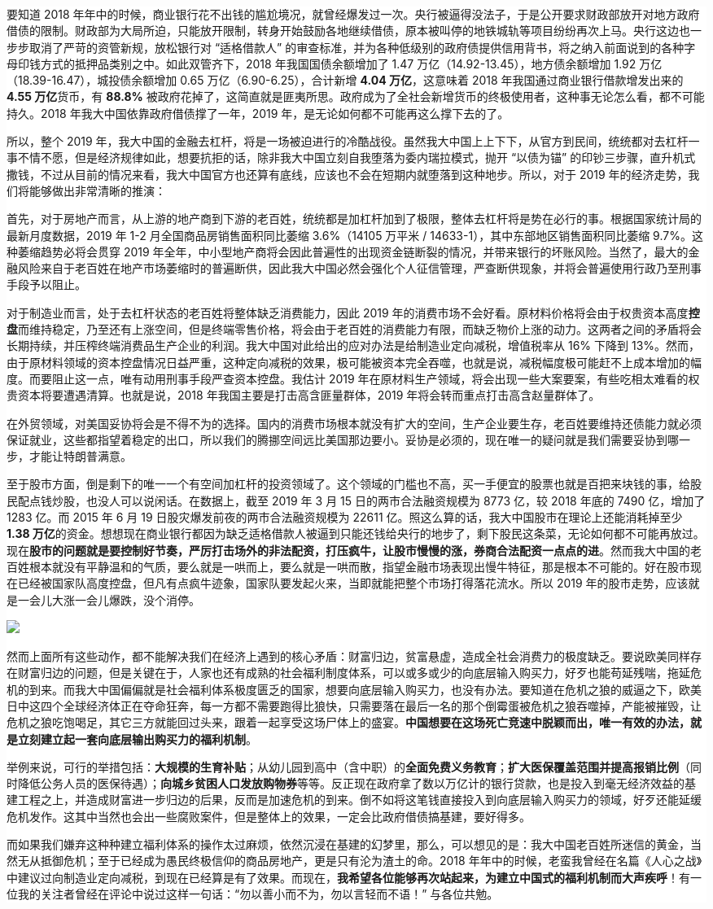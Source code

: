 要知道 2018 年年中的时候，商业银行花不出钱的尴尬境况，就曾经爆发过一次。央行被逼得没法子，于是公开要求财政部放开对地方政府借债的限制。财政部为大局所迫，只能放开限制，转身开始鼓励各地继续借债，原本被叫停的地铁城轨等项目纷纷再次上马。央行这边也一步步取消了严苛的资管新规，放松银行对 “适格借款人” 的审查标准，并为各种低级别的政府债提供信用背书，将之纳入前面说到的各种字母印钱方式的抵押品类别之中。如此双管齐下，2018 年我国国债余额增加了 1.47 万亿（14.92-13.45），地方债余额增加 1.92 万亿（18.39-16.47），城投债余额增加 0.65 万亿（6.90-6.25），合计新增 **4.04 万亿**，这意味着 2018 年我国通过商业银行借款增发出来的 **4.55 万亿**货币，有 **88.8%** 被政府花掉了，这简直就是匪夷所思。政府成为了全社会新增货币的终极使用者，这种事无论怎么看，都不可能持久。2018 年我大中国依靠政府借债撑了一年，2019 年，是无论如何都不可能再这么撑下去的了。

所以，整个 2019 年，我大中国的金融去杠杆，将是一场被迫进行的冷酷战役。虽然我大中国上上下下，从官方到民间，统统都对去杠杆一事不情不愿，但是经济规律如此，想要抗拒的话，除非我大中国立刻自我堕落为委内瑞拉模式，抛开 “以债为锚” 的印钞三步骤，直升机式撒钱，不过从目前的情况来看，我大中国官方也还算有底线，应该也不会在短期内就堕落到这种地步。所以，对于 2019 年的经济走势，我们将能够做出非常清晰的推演：

首先，对于房地产而言，从上游的地产商到下游的老百姓，统统都是加杠杆加到了极限，整体去杠杆将是势在必行的事。根据国家统计局的最新月度数据，2019 年 1-2 月全国商品房销售面积同比萎缩 3.6%（14105 万平米 / 14633-1），其中东部地区销售面积同比萎缩 9.7%。这种萎缩趋势必将会贯穿 2019 年全年，中小型地产商将会因此普遍性的出现资金链断裂的情况，并带来银行的坏账风险。当然了，最大的金融风险来自于老百姓在地产市场萎缩时的普遍断供，因此我大中国必然会强化个人征信管理，严查断供现象，并将会普遍使用行政乃至刑事手段予以阻止。

对于制造业而言，处于去杠杆状态的老百姓将整体缺乏消费能力，因此 2019 年的消费市场不会好看。原材料价格将会由于权贵资本高度**控盘**而维持稳定，乃至还有上涨空间，但是终端零售价格，将会由于老百姓的消费能力有限，而缺乏物价上涨的动力。这两者之间的矛盾将会长期持续，并压榨终端消费品生产企业的利润。我大中国对此给出的应对办法是给制造业定向减税，增值税率从 16% 下降到 13%。然而，由于原材料领域的资本控盘情况日益严重，这种定向减税的效果，极可能被资本完全吞噬，也就是说，减税幅度极可能赶不上成本增加的幅度。而要阻止这一点，唯有动用刑事手段严查资本控盘。我估计 2019 年在原材料生产领域，将会出现一些大案要案，有些吃相太难看的权贵资本将要遭遇清算。也就是说，2018 年我国主要是打击高含匪量群体，2019 年将会转而重点打击高含赵量群体了。

在外贸领域，对美国妥协将会是不得不为的选择。国内的消费市场根本就没有扩大的空间，生产企业要生存，老百姓要维持还债能力就必须保证就业，这些都指望着稳定的出口，所以我们的腾挪空间远比美国那边要小。妥协是必须的，现在唯一的疑问就是我们需要妥协到哪一步，才能让特朗普满意。

至于股市方面，倒是剩下的唯一一个有空间加杠杆的投资领域了。这个领域的门槛也不高，买一手便宜的股票也就是百把来块钱的事，给股民配点钱炒股，也没人可以说闲话。在数据上，截至 2019 年 3 月 15 日的两市合法融资规模为 8773 亿，较 2018 年底的 7490 亿，增加了 1283 亿。而 2015 年 6 月 19 日股灾爆发前夜的两市合法融资规模为 22611 亿。照这么算的话，我大中国股市在理论上还能消耗掉至少 **1.38 万亿**的资金。想想现在商业银行都因为缺乏适格借款人被逼到只能还钱给央行的地步了，剩下股民这条菜，无论如何都不可能再放过。现在**股市的问题就是要控制好节奏，严厉打击场外的非法配资，打压疯牛，让股市慢慢的涨，券商合法配资一点点的进**。然而我大中国的老百姓根本就没有平静温和的气质，要么就是一哄而上，要么就是一哄而散，指望金融市场表现出慢牛特征，那是根本不可能的。好在股市现在已经被国家队高度控盘，但凡有点疯牛迹象，国家队要发起火来，当即就能把整个市场打得落花流水。所以 2019 年的股市走势，应该就是一会儿大涨一会儿爆跌，没个消停。

![](https://images.weserv.nl/?url=https%3A//mmbiz.qpic.cn/mmbiz_jpg/dVTOcdqrMwd7JcuZ9qzpwLlFrFibavEG8SxF5jglQmUErt93EnyqxoxLNBVsMn6G7viaj0re9R0QygrH2HLYXsxw/640%3Fwx_fmt%3Djpeg)

然而上面所有这些动作，都不能解决我们在经济上遇到的核心矛盾：财富归边，贫富悬虚，造成全社会消费力的极度缺乏。要说欧美同样存在财富归边的问题，但是关键在于，人家也还有成熟的社会福利制度体系，可以或多或少的向底层输入购买力，好歹也能苟延残喘，拖延危机的到来。而我大中国偏偏就是社会福利体系极度匮乏的国家，想要向底层输入购买力，也没有办法。要知道在危机之狼的威逼之下，欧美日中这四个全球经济体正在夺命狂奔，每一方都不需要跑得比狼快，只需要落在最后一名的那个倒霉蛋被危机之狼吞噬掉，产能被摧毁，让危机之狼吃饱喝足，其它三方就能回过头来，跟着一起享受这场尸体上的盛宴。**中国想要在这场死亡竞速中脱颖而出，唯一有效的办法，就是立刻建立起一套向底层输出购买力的福利机制**。

举例来说，可行的举措包括：**大规模的生育补贴**；从幼儿园到高中（含中职）的**全面免费义务教育**；**扩大医保覆盖范围并提高报销比例**（同时降低公务人员的医保待遇）；**向城乡贫困人口发放购物券**等等。反正现在政府拿了数以万亿计的银行贷款，也是投入到毫无经济效益的基建工程之上，并造成财富进一步归边的后果，反而是加速危机的到来。倒不如将这笔钱直接投入到向底层输入购买力的领域，好歹还能延缓危机发作。这其中当然也会出一些腐败案件，但是整体上的效果，一定会比政府借债搞基建，要好得多。

而如果我们嫌弃这种种建立福利体系的操作太过麻烦，依然沉浸在基建的幻梦里，那么，可以想见的是：我大中国老百姓所迷信的黄金，当然无从抵御危机；至于已经成为愚民终极信仰的商品房地产，更是只有沦为渣土的命。2018 年年中的时候，老蛮我曾经在名篇《人心之战》中建议过向制造业定向减税，到现在已经算是有了效果。而现在，**我希望各位能够再次站起来，为建立中国式的福利机制而大声疾呼**！有一位我的关注者曾经在评论中说过这样一句话：“勿以善小而不为，勿以言轻而不语！” 与各位共勉。

